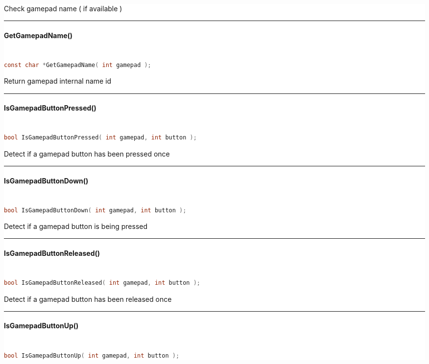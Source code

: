 Check gamepad name ( if available )

---

#### GetGamepadName()

```c

const char *GetGamepadName( int gamepad );

```

Return gamepad internal name id

---

#### IsGamepadButtonPressed()

```c

bool IsGamepadButtonPressed( int gamepad, int button );

```

Detect if a gamepad button has been pressed once

---

#### IsGamepadButtonDown()

```c

bool IsGamepadButtonDown( int gamepad, int button );

```

Detect if a gamepad button is being pressed

---

#### IsGamepadButtonReleased()

```c

bool IsGamepadButtonReleased( int gamepad, int button );

```

Detect if a gamepad button has been released once

---

#### IsGamepadButtonUp()

```c

bool IsGamepadButtonUp( int gamepad, int button );

```
